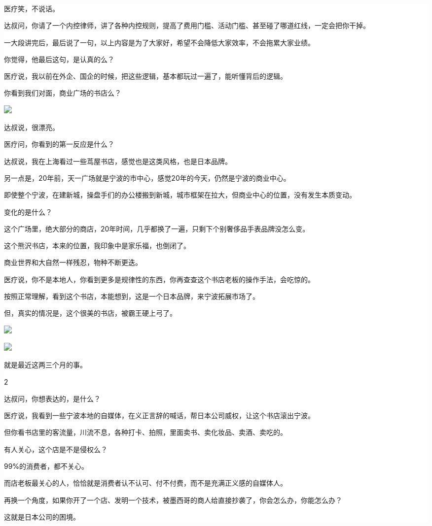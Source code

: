 医疗笑，不说话。  

达叔问，你请了一个内控律师，讲了各种内控规则，提高了费用门槛、活动门槛、甚至碰了哪道红线，一定会把你干掉。  

一大段讲完后，最后说了一句，以上内容是为了大家好，希望不会降低大家效率，不会拖累大家业绩。  

你觉得，他最后这句，是认真的么？

医疗说，我以前在外企、国企的时候，把这些逻辑，基本都玩过一遍了，能听懂背后的逻辑。  

你看到我们对面，商业广场的书店么？  

![](https://mmbiz.qpic.cn/mmbiz_png/7jriahnMs10Iz1nKEth7TqJqzenIbDahibot1bia83gPKibL6f6DHCwwAiawglZAIM4e04VicdOcwKQ9YjSeohxISRTQ/640?wx_fmt=png)

达叔说，很漂亮。  

医疗问，你看到的第一反应是什么？

达叔说，我在上海看过一些茑屋书店，感觉也是这类风格，也是日本品牌。  

另一点是，20年前，天一广场就是宁波的市中心，感觉20年的今天，仍然是宁波的商业中心。  

即使整个宁波，在建新城，操盘手们的办公楼搬到新城，城市框架在拉大，但商业中心的位置，没有发生本质变动。

变化的是什么？  

这个广场里，绝大部分的商店，20年时间，几乎都换了一遍，只剩下个别奢侈品手表品牌没怎么变。

这个熊沢书店，本来的位置，我印象中是家乐福，也倒闭了。  

商业世界和大自然一样残忍，物种不断更迭。

医疗说，你不是本地人，你看到更多是规律性的东西，你再查查这个书店老板的操作手法，会吃惊的。

按照正常理解，看到这个书店，本能想到，这是一个日本品牌，来宁波拓展市场了。  

但，真实的情况是，这个很美的书店，被霸王硬上弓了。  

![](https://mmbiz.qpic.cn/mmbiz_jpg/7jriahnMs10Iz1nKEth7TqJqzenIbDahibepLHdwybRgu5EjwW9GchDkg5NicLIEoBdcdfIKatjqK1h6oP1h6EBtw/640?wx_fmt=jpeg)

![](https://mmbiz.qpic.cn/mmbiz_jpg/7jriahnMs10Iz1nKEth7TqJqzenIbDahib3pvld5xFT6k9KvQCGeF2bzmSuS9lTibiaiafpU69u0Qla6zM4kko8S6rg/640?wx_fmt=jpeg)

就是最近这两三个月的事。  

2

  

达叔问，你想表达的，是什么？

医疗说，我看到一些宁波本地的自媒体，在义正言辞的喊话，帮日本公司威权，让这个书店滚出宁波。

但你看书店里的客流量，川流不息，各种打卡、拍照，里面卖书、卖化妆品、卖酒、卖吃的。  

有人关心，这个店是不是侵权么？

99%的消费者，都不关心。  

而店老板最关心的人，恰恰就是消费者认不认可、付不付费，而不是充满正义感的自媒体人。  

再换一个角度，如果你开了一个店、发明一个技术，被墨西哥的商人给直接抄袭了，你会怎么办，你能怎么办？  

这就是日本公司的困境。
